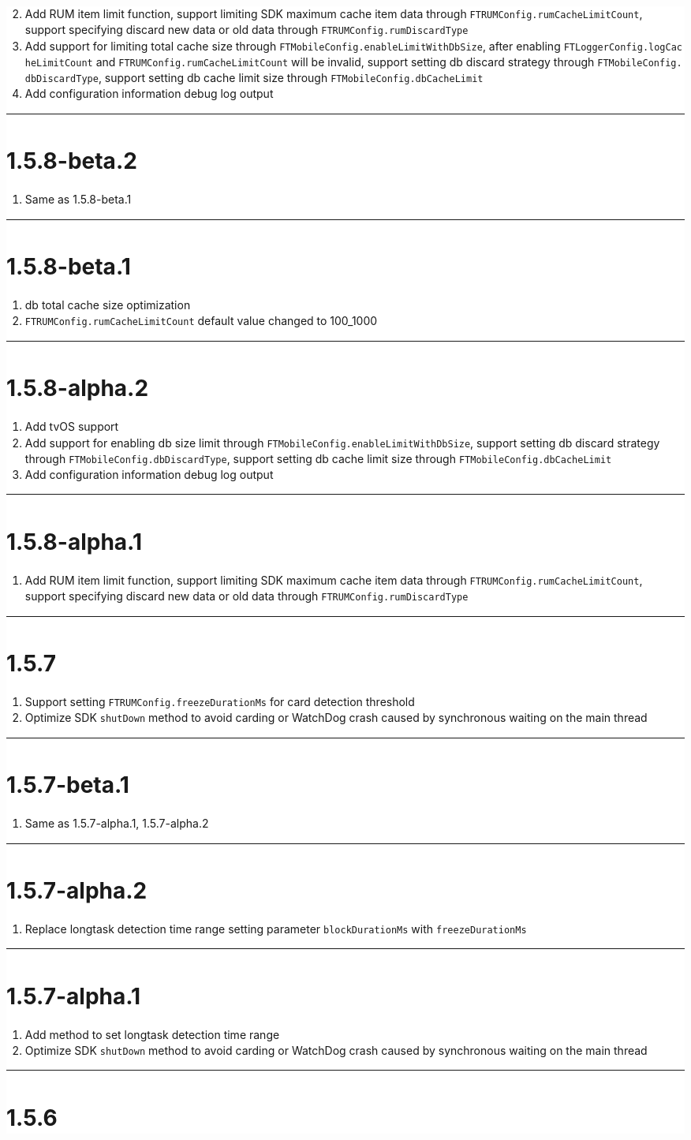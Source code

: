 2. Add RUM item limit function, support limiting SDK maximum cache item data through `FTRUMConfig.rumCacheLimitCount`, support specifying discard new data or old data through `FTRUMConfig.rumDiscardType`
3. Add support for limiting total cache size through `FTMobileConfig.enableLimitWithDbSize`, after enabling
   `FTLoggerConfig.logCacheLimitCount` and `FTRUMConfig.rumCacheLimitCount` will be invalid,
   support setting db discard strategy through `FTMobileConfig.dbDiscardType`,
   support setting db cache limit size through `FTMobileConfig.dbCacheLimit`
4. Add configuration information debug log output
---
# 1.5.8-beta.2
1. Same as 1.5.8-beta.1
---
# 1.5.8-beta.1
1. db total cache size optimization
2. `FTRUMConfig.rumCacheLimitCount` default value changed to 100_1000
---
# 1.5.8-alpha.2
1. Add tvOS support
2. Add support for enabling db size limit through `FTMobileConfig.enableLimitWithDbSize`,
    support setting db discard strategy through `FTMobileConfig.dbDiscardType`,
    support setting db cache limit size through `FTMobileConfig.dbCacheLimit`
3. Add configuration information debug log output
---
# 1.5.8-alpha.1
1. Add RUM item limit function, support limiting SDK maximum cache item data through `FTRUMConfig.rumCacheLimitCount`, support specifying discard new data or old data through `FTRUMConfig.rumDiscardType`
---
# 1.5.7
1. Support setting `FTRUMConfig.freezeDurationMs` for card detection threshold
2. Optimize SDK `shutDown` method to avoid carding or WatchDog crash caused by synchronous waiting on the main thread
---
# 1.5.7-beta.1
1. Same as 1.5.7-alpha.1, 1.5.7-alpha.2
---
# 1.5.7-alpha.2
1. Replace longtask detection time range setting parameter `blockDurationMs` with `freezeDurationMs`
---
# 1.5.7-alpha.1
1. Add method to set longtask detection time range
2. Optimize SDK `shutDown` method to avoid carding or WatchDog crash caused by synchronous waiting on the main thread
---
# 1.5.6